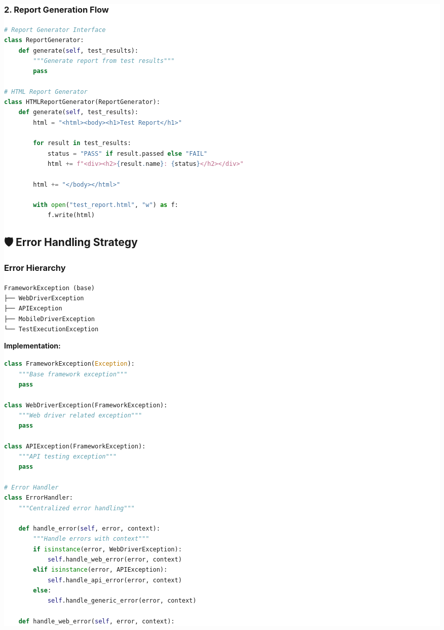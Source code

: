 ### 2. Report Generation Flow

```python
# Report Generator Interface
class ReportGenerator:
    def generate(self, test_results):
        """Generate report from test results"""
        pass

# HTML Report Generator
class HTMLReportGenerator(ReportGenerator):
    def generate(self, test_results):
        html = "<html><body><h1>Test Report</h1>"
        
        for result in test_results:
            status = "PASS" if result.passed else "FAIL"
            html += f"<div><h2>{result.name}: {status}</h2></div>"
        
        html += "</body></html>"
        
        with open("test_report.html", "w") as f:
            f.write(html)
```

## 🛡️ Error Handling Strategy

### Error Hierarchy

```
FrameworkException (base)
├── WebDriverException
├── APIException
├── MobileDriverException
└── TestExecutionException
```

**Implementation:**

```python
class FrameworkException(Exception):
    """Base framework exception"""
    pass

class WebDriverException(FrameworkException):
    """Web driver related exception"""
    pass

class APIException(FrameworkException):
    """API testing exception"""
    pass

# Error Handler
class ErrorHandler:
    """Centralized error handling"""
    
    def handle_error(self, error, context):
        """Handle errors with context"""
        if isinstance(error, WebDriverException):
            self.handle_web_error(error, context)
        elif isinstance(error, APIException):
            self.handle_api_error(error, context)
        else:
            self.handle_generic_error(error, context)
    
    def handle_web_error(self, error, context):
```
